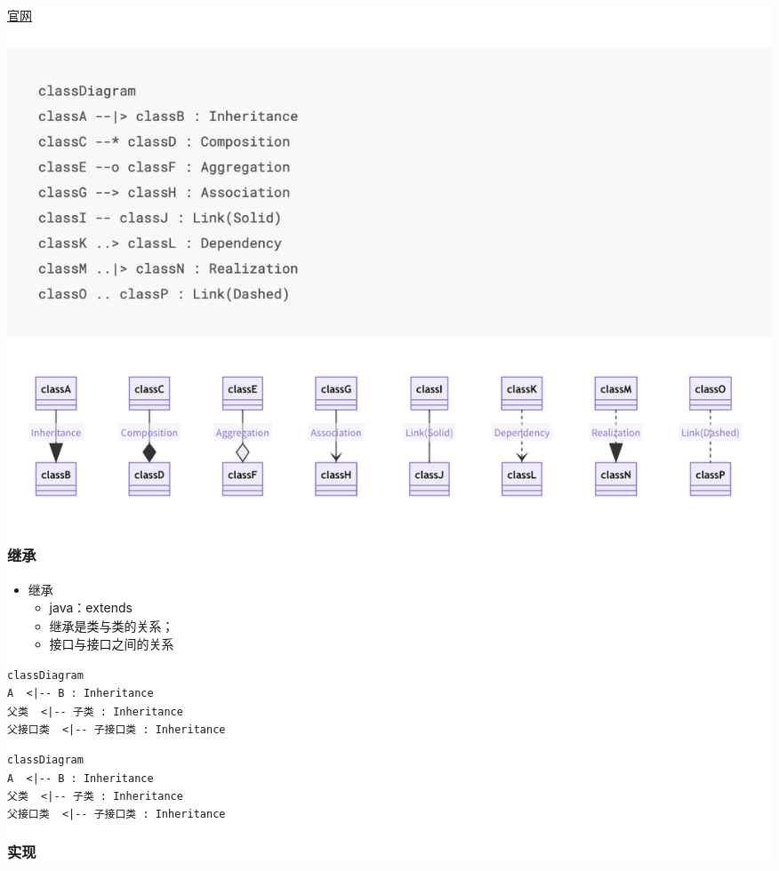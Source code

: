 [官网](https://mermaid-js.github.io/mermaid/#/classDiagram?id=syntax)

![image-20201119130359976](MarkDown.assets/image-20201119130359976.png)

### 继承

- 继承
  - java：extends
  - 继承是类与类的关系；
  - 接口与接口之间的关系

```text
classDiagram
A  <|-- B : Inheritance
父类  <|-- 子类 : Inheritance
父接口类  <|-- 子接口类 : Inheritance
```
```mermaid
classDiagram
A  <|-- B : Inheritance
父类  <|-- 子类 : Inheritance
父接口类  <|-- 子接口类 : Inheritance
```
### 实现
